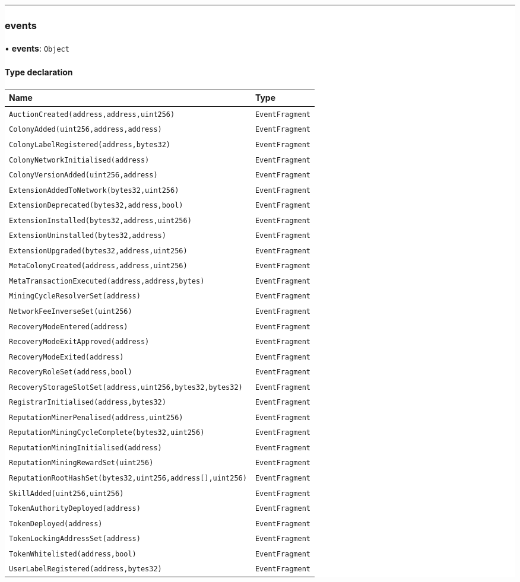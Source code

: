 ___

### events

• **events**: `Object`

#### Type declaration

| Name | Type |
| :------ | :------ |
| `AuctionCreated(address,address,uint256)` | `EventFragment` |
| `ColonyAdded(uint256,address,address)` | `EventFragment` |
| `ColonyLabelRegistered(address,bytes32)` | `EventFragment` |
| `ColonyNetworkInitialised(address)` | `EventFragment` |
| `ColonyVersionAdded(uint256,address)` | `EventFragment` |
| `ExtensionAddedToNetwork(bytes32,uint256)` | `EventFragment` |
| `ExtensionDeprecated(bytes32,address,bool)` | `EventFragment` |
| `ExtensionInstalled(bytes32,address,uint256)` | `EventFragment` |
| `ExtensionUninstalled(bytes32,address)` | `EventFragment` |
| `ExtensionUpgraded(bytes32,address,uint256)` | `EventFragment` |
| `MetaColonyCreated(address,address,uint256)` | `EventFragment` |
| `MetaTransactionExecuted(address,address,bytes)` | `EventFragment` |
| `MiningCycleResolverSet(address)` | `EventFragment` |
| `NetworkFeeInverseSet(uint256)` | `EventFragment` |
| `RecoveryModeEntered(address)` | `EventFragment` |
| `RecoveryModeExitApproved(address)` | `EventFragment` |
| `RecoveryModeExited(address)` | `EventFragment` |
| `RecoveryRoleSet(address,bool)` | `EventFragment` |
| `RecoveryStorageSlotSet(address,uint256,bytes32,bytes32)` | `EventFragment` |
| `RegistrarInitialised(address,bytes32)` | `EventFragment` |
| `ReputationMinerPenalised(address,uint256)` | `EventFragment` |
| `ReputationMiningCycleComplete(bytes32,uint256)` | `EventFragment` |
| `ReputationMiningInitialised(address)` | `EventFragment` |
| `ReputationMiningRewardSet(uint256)` | `EventFragment` |
| `ReputationRootHashSet(bytes32,uint256,address[],uint256)` | `EventFragment` |
| `SkillAdded(uint256,uint256)` | `EventFragment` |
| `TokenAuthorityDeployed(address)` | `EventFragment` |
| `TokenDeployed(address)` | `EventFragment` |
| `TokenLockingAddressSet(address)` | `EventFragment` |
| `TokenWhitelisted(address,bool)` | `EventFragment` |
| `UserLabelRegistered(address,bytes32)` | `EventFragment` |
